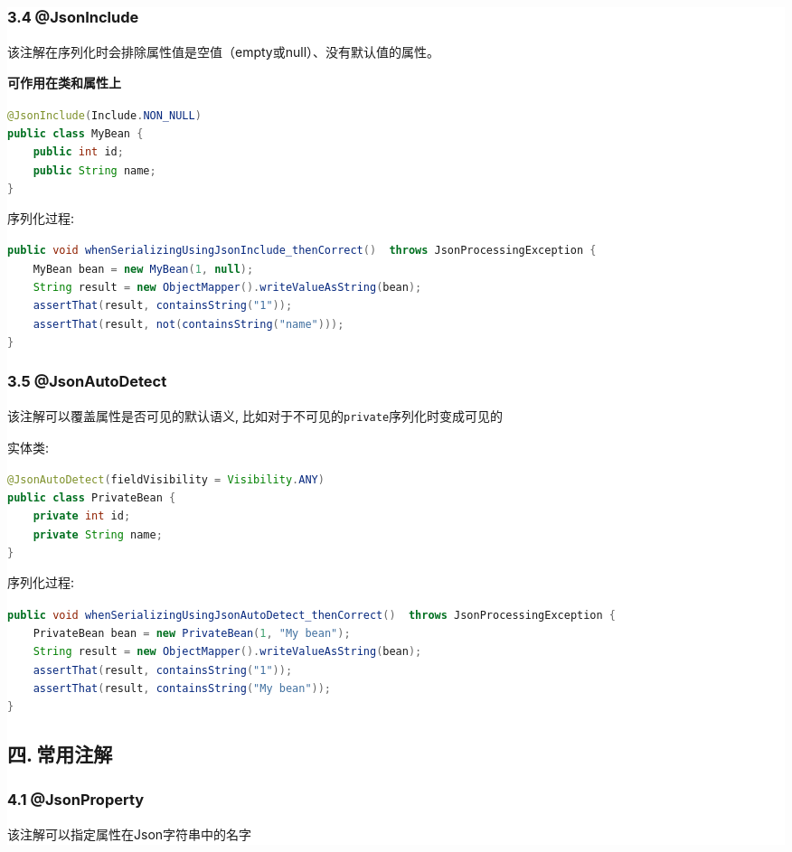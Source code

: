 ### 3.4 @JsonInclude

该注解在序列化时会排除属性值是空值（empty或null）、没有默认值的属性。

**可作用在类和属性上**

```java
@JsonInclude(Include.NON_NULL)
public class MyBean {
    public int id;
    public String name;
}
```

序列化过程:

```java
public void whenSerializingUsingJsonInclude_thenCorrect()  throws JsonProcessingException {  
    MyBean bean = new MyBean(1, null); 
    String result = new ObjectMapper().writeValueAsString(bean);     
    assertThat(result, containsString("1"));
    assertThat(result, not(containsString("name")));
}
```

### 3.5 @JsonAutoDetect

该注解可以覆盖属性是否可见的默认语义, 比如对于不可见的`private`序列化时变成可见的

实体类:

```java
@JsonAutoDetect(fieldVisibility = Visibility.ANY)
public class PrivateBean {
    private int id;
    private String name;
}
```

序列化过程:

```java
public void whenSerializingUsingJsonAutoDetect_thenCorrect()  throws JsonProcessingException {
    PrivateBean bean = new PrivateBean(1, "My bean"); 
    String result = new ObjectMapper().writeValueAsString(bean);     
    assertThat(result, containsString("1"));
    assertThat(result, containsString("My bean"));
}
```

## 四. 常用注解

### 4.1 @JsonProperty

该注解可以指定属性在Json字符串中的名字
